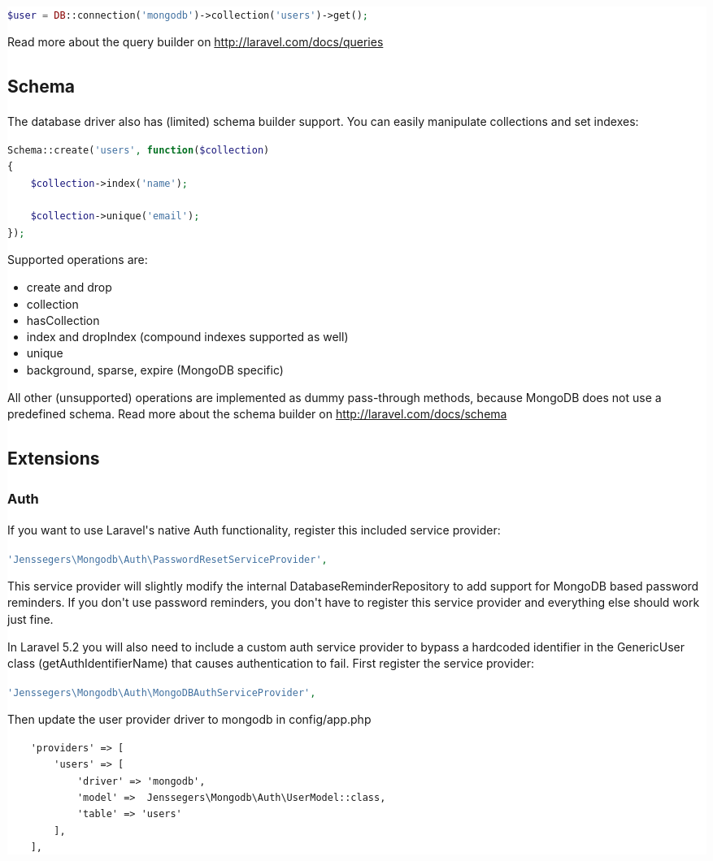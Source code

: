 ```php
$user = DB::connection('mongodb')->collection('users')->get();
```

Read more about the query builder on http://laravel.com/docs/queries

Schema
------

The database driver also has (limited) schema builder support. You can easily manipulate collections and set indexes:

```php
Schema::create('users', function($collection)
{
    $collection->index('name');

    $collection->unique('email');
});
```

Supported operations are:

 - create and drop
 - collection
 - hasCollection
 - index and dropIndex (compound indexes supported as well)
 - unique
 - background, sparse, expire (MongoDB specific)

All other (unsupported) operations are implemented as dummy pass-through methods, because MongoDB does not use a predefined schema. Read more about the schema builder on http://laravel.com/docs/schema

Extensions
----------

### Auth

If you want to use Laravel's native Auth functionality, register this included service provider:

```php
'Jenssegers\Mongodb\Auth\PasswordResetServiceProvider',
```

This service provider will slightly modify the internal DatabaseReminderRepository to add support for MongoDB based password reminders. If you don't use password reminders, you don't have to register this service provider and everything else should work just fine.

In Laravel 5.2 you will also need to include a custom auth service provider to bypass a hardcoded identifier in the GenericUser class (getAuthIdentifierName) that causes authentication to fail. First register the service provider:   

```php
'Jenssegers\Mongodb\Auth\MongoDBAuthServiceProvider',
```

Then update the user provider driver to mongodb in config/app.php
```
    'providers' => [
        'users' => [
            'driver' => 'mongodb',
            'model' =>  Jenssegers\Mongodb\Auth\UserModel::class,
            'table' => 'users'
        ],
    ],
```
